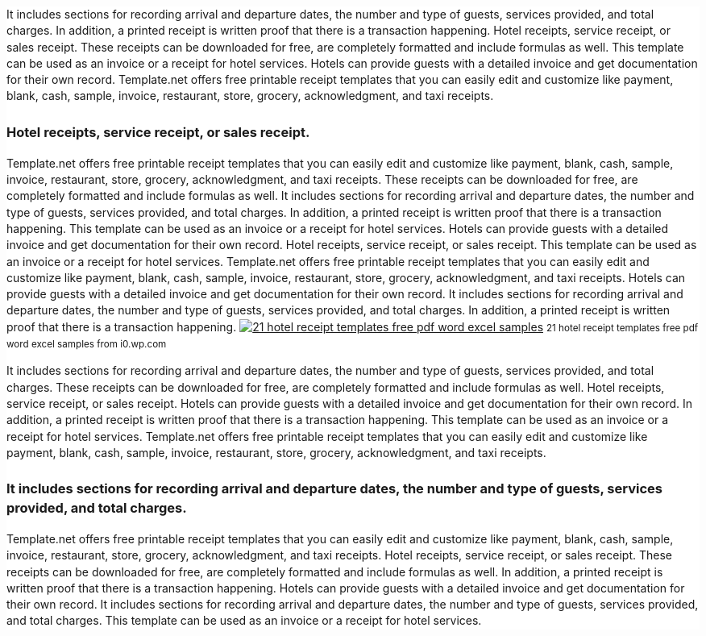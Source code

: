 It includes sections for recording arrival and departure dates, the number and type of guests, services provided, and total charges. In addition, a printed receipt is written proof that there is a transaction happening. Hotel receipts, service receipt, or sales receipt. These receipts can be downloaded for free, are completely formatted and include formulas as well. This template can be used as an invoice or a receipt for hotel services. Hotels can provide guests with a detailed invoice and get documentation for their own record. Template.net offers free printable receipt templates that you can easily edit and customize like payment, blank, cash, sample, invoice, restaurant, store, grocery, acknowledgment, and taxi receipts.

### Hotel receipts, service receipt, or sales receipt.
Template.net offers free printable receipt templates that you can easily edit and customize like payment, blank, cash, sample, invoice, restaurant, store, grocery, acknowledgment, and taxi receipts. These receipts can be downloaded for free, are completely formatted and include formulas as well. It includes sections for recording arrival and departure dates, the number and type of guests, services provided, and total charges. In addition, a printed receipt is written proof that there is a transaction happening. This template can be used as an invoice or a receipt for hotel services. Hotels can provide guests with a detailed invoice and get documentation for their own record. Hotel receipts, service receipt, or sales receipt.
This template can be used as an invoice or a receipt for hotel services. Template.net offers free printable receipt templates that you can easily edit and customize like payment, blank, cash, sample, invoice, restaurant, store, grocery, acknowledgment, and taxi receipts. Hotels can provide guests with a detailed invoice and get documentation for their own record. It includes sections for recording arrival and departure dates, the number and type of guests, services provided, and total charges. In addition, a printed receipt is written proof that there is a transaction happening.
[![21 hotel receipt templates free pdf word excel samples](https://i0.wp.com/images.creativetemplate.net/wp-content/uploads/2018/05/Hotel-Receipt-Template-PDF.jpg "21 hotel receipt templates free pdf word excel samples")](https://i0.wp.com/images.creativetemplate.net/wp-content/uploads/2018/05/Hotel-Receipt-Template-PDF.jpg)
<small>21 hotel receipt templates free pdf word excel samples from i0.wp.com</small>

It includes sections for recording arrival and departure dates, the number and type of guests, services provided, and total charges. These receipts can be downloaded for free, are completely formatted and include formulas as well. Hotel receipts, service receipt, or sales receipt. Hotels can provide guests with a detailed invoice and get documentation for their own record. In addition, a printed receipt is written proof that there is a transaction happening. This template can be used as an invoice or a receipt for hotel services. Template.net offers free printable receipt templates that you can easily edit and customize like payment, blank, cash, sample, invoice, restaurant, store, grocery, acknowledgment, and taxi receipts.

### It includes sections for recording arrival and departure dates, the number and type of guests, services provided, and total charges.
Template.net offers free printable receipt templates that you can easily edit and customize like payment, blank, cash, sample, invoice, restaurant, store, grocery, acknowledgment, and taxi receipts. Hotel receipts, service receipt, or sales receipt. These receipts can be downloaded for free, are completely formatted and include formulas as well. In addition, a printed receipt is written proof that there is a transaction happening. Hotels can provide guests with a detailed invoice and get documentation for their own record. It includes sections for recording arrival and departure dates, the number and type of guests, services provided, and total charges. This template can be used as an invoice or a receipt for hotel services.

